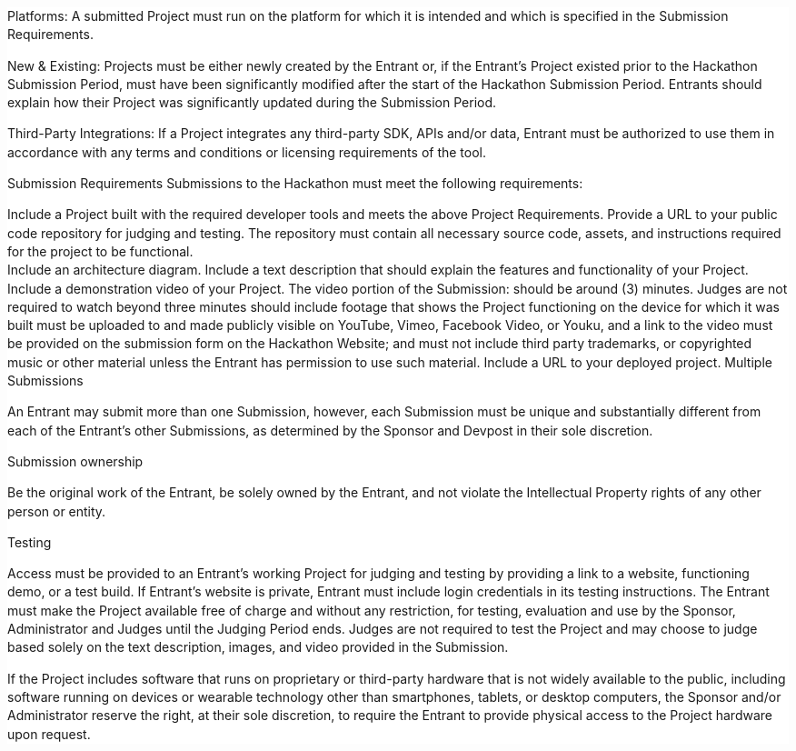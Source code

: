 
Platforms: A submitted Project must run on the platform for which it is intended and which is specified in the Submission Requirements. 

New & Existing: Projects must be either newly created by the Entrant or, if the Entrant’s Project existed prior to the Hackathon Submission Period, must have been significantly modified after the start of the Hackathon Submission Period. Entrants should explain how their Project was significantly updated during the Submission Period.

Third-Party Integrations: If a Project integrates any third-party SDK, APIs and/or data, Entrant must be authorized to use them in accordance with any terms and conditions or licensing requirements of the tool.

 

Submission Requirements 
Submissions to the Hackathon must meet the following requirements:

Include a Project built with the required developer tools and meets the above Project Requirements.
Provide a URL to your public code repository for judging and testing. The repository must contain all necessary source code, assets, and instructions required for the project to be functional.  
Include an architecture diagram.
Include a text description that should explain the features and functionality of your Project.
Include a demonstration video of your Project. The video portion of the Submission:
should be around (3) minutes. Judges are not required to watch beyond three minutes 
should include footage that shows the Project functioning on the device for which it was built
must be uploaded to and made publicly visible on YouTube, Vimeo, Facebook Video, or Youku, and a link to the video must be provided on the submission form on the Hackathon Website; and
must not include third party trademarks, or copyrighted music or other material unless the Entrant has permission to use such material.
Include a URL to your deployed project. 
Multiple Submissions 

An Entrant may submit more than one Submission, however, each Submission must be unique and substantially different from each of the Entrant’s other Submissions, as determined by the Sponsor and Devpost in their sole discretion.

Submission ownership

Be the original work of the Entrant, be solely owned by the Entrant, and not violate the Intellectual Property rights of any other person or entity.

Testing 

Access must be provided to an Entrant’s working Project for judging and testing by providing a link to a website, functioning demo, or a test build. If Entrant’s website is private, Entrant must include login credentials in its testing instructions. The Entrant must make the Project available free of charge and without any restriction, for testing, evaluation and use by the Sponsor, Administrator and Judges until the Judging Period ends. Judges are not required to test the Project and may choose to judge based solely on the text description, images, and video provided in the Submission.

If the Project includes software that runs on proprietary or third-party hardware that is not widely available to the public, including software running on devices or wearable technology other than smartphones, tablets, or desktop computers, the Sponsor and/or Administrator reserve the right, at their sole discretion, to require the Entrant to provide physical access to the Project hardware upon request.  
